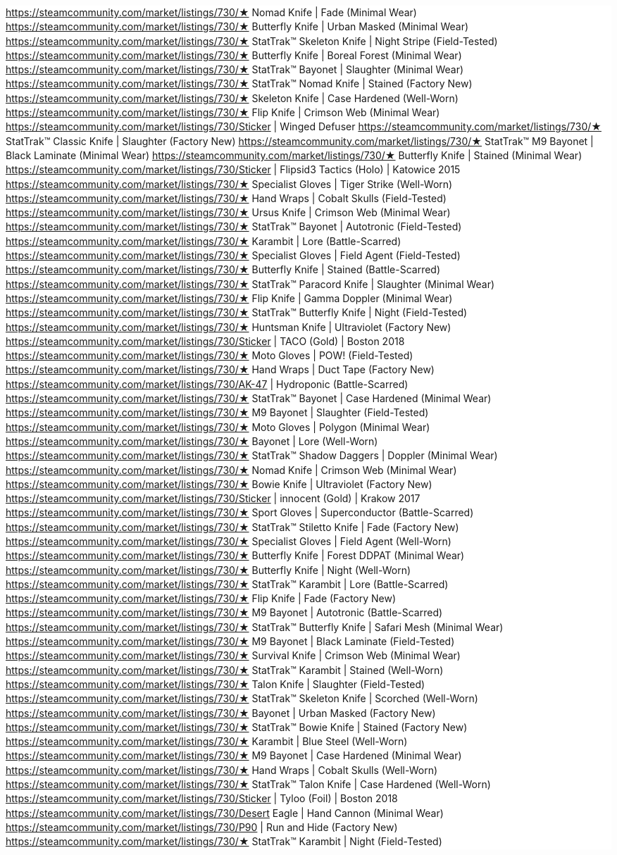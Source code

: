 https://steamcommunity.com/market/listings/730/★ Nomad Knife | Fade (Minimal Wear)
https://steamcommunity.com/market/listings/730/★ Butterfly Knife | Urban Masked (Minimal Wear)
https://steamcommunity.com/market/listings/730/★ StatTrak™ Skeleton Knife | Night Stripe (Field-Tested)
https://steamcommunity.com/market/listings/730/★ Butterfly Knife | Boreal Forest (Minimal Wear)
https://steamcommunity.com/market/listings/730/★ StatTrak™ Bayonet | Slaughter (Minimal Wear)
https://steamcommunity.com/market/listings/730/★ StatTrak™ Nomad Knife | Stained (Factory New)
https://steamcommunity.com/market/listings/730/★ Skeleton Knife | Case Hardened (Well-Worn)
https://steamcommunity.com/market/listings/730/★ Flip Knife | Crimson Web (Minimal Wear)
https://steamcommunity.com/market/listings/730/Sticker | Winged Defuser
https://steamcommunity.com/market/listings/730/★ StatTrak™ Classic Knife | Slaughter (Factory New)
https://steamcommunity.com/market/listings/730/★ StatTrak™ M9 Bayonet | Black Laminate (Minimal Wear)
https://steamcommunity.com/market/listings/730/★ Butterfly Knife | Stained (Minimal Wear)
https://steamcommunity.com/market/listings/730/Sticker | Flipsid3 Tactics (Holo) | Katowice 2015
https://steamcommunity.com/market/listings/730/★ Specialist Gloves | Tiger Strike (Well-Worn)
https://steamcommunity.com/market/listings/730/★ Hand Wraps | Cobalt Skulls (Field-Tested)
https://steamcommunity.com/market/listings/730/★ Ursus Knife | Crimson Web (Minimal Wear)
https://steamcommunity.com/market/listings/730/★ StatTrak™ Bayonet | Autotronic (Field-Tested)
https://steamcommunity.com/market/listings/730/★ Karambit | Lore (Battle-Scarred)
https://steamcommunity.com/market/listings/730/★ Specialist Gloves | Field Agent (Field-Tested)
https://steamcommunity.com/market/listings/730/★ Butterfly Knife | Stained (Battle-Scarred)
https://steamcommunity.com/market/listings/730/★ StatTrak™ Paracord Knife | Slaughter (Minimal Wear)
https://steamcommunity.com/market/listings/730/★ Flip Knife | Gamma Doppler (Minimal Wear)
https://steamcommunity.com/market/listings/730/★ StatTrak™ Butterfly Knife | Night (Field-Tested)
https://steamcommunity.com/market/listings/730/★ Huntsman Knife | Ultraviolet (Factory New)
https://steamcommunity.com/market/listings/730/Sticker | TACO (Gold) | Boston 2018
https://steamcommunity.com/market/listings/730/★ Moto Gloves | POW! (Field-Tested)
https://steamcommunity.com/market/listings/730/★ Hand Wraps | Duct Tape (Factory New)
https://steamcommunity.com/market/listings/730/AK-47 | Hydroponic (Battle-Scarred)
https://steamcommunity.com/market/listings/730/★ StatTrak™ Bayonet | Case Hardened (Minimal Wear)
https://steamcommunity.com/market/listings/730/★ M9 Bayonet | Slaughter (Field-Tested)
https://steamcommunity.com/market/listings/730/★ Moto Gloves | Polygon (Minimal Wear)
https://steamcommunity.com/market/listings/730/★ Bayonet | Lore (Well-Worn)
https://steamcommunity.com/market/listings/730/★ StatTrak™ Shadow Daggers | Doppler (Minimal Wear)
https://steamcommunity.com/market/listings/730/★ Nomad Knife | Crimson Web (Minimal Wear)
https://steamcommunity.com/market/listings/730/★ Bowie Knife | Ultraviolet (Factory New)
https://steamcommunity.com/market/listings/730/Sticker | innocent (Gold) | Krakow 2017
https://steamcommunity.com/market/listings/730/★ Sport Gloves | Superconductor (Battle-Scarred)
https://steamcommunity.com/market/listings/730/★ StatTrak™ Stiletto Knife | Fade (Factory New)
https://steamcommunity.com/market/listings/730/★ Specialist Gloves | Field Agent (Well-Worn)
https://steamcommunity.com/market/listings/730/★ Butterfly Knife | Forest DDPAT (Minimal Wear)
https://steamcommunity.com/market/listings/730/★ Butterfly Knife | Night (Well-Worn)
https://steamcommunity.com/market/listings/730/★ StatTrak™ Karambit | Lore (Battle-Scarred)
https://steamcommunity.com/market/listings/730/★ Flip Knife | Fade (Factory New)
https://steamcommunity.com/market/listings/730/★ M9 Bayonet | Autotronic (Battle-Scarred)
https://steamcommunity.com/market/listings/730/★ StatTrak™ Butterfly Knife | Safari Mesh (Minimal Wear)
https://steamcommunity.com/market/listings/730/★ M9 Bayonet | Black Laminate (Field-Tested)
https://steamcommunity.com/market/listings/730/★ Survival Knife | Crimson Web (Minimal Wear)
https://steamcommunity.com/market/listings/730/★ StatTrak™ Karambit | Stained (Well-Worn)
https://steamcommunity.com/market/listings/730/★ Talon Knife | Slaughter (Field-Tested)
https://steamcommunity.com/market/listings/730/★ StatTrak™ Skeleton Knife | Scorched (Well-Worn)
https://steamcommunity.com/market/listings/730/★ Bayonet | Urban Masked (Factory New)
https://steamcommunity.com/market/listings/730/★ StatTrak™ Bowie Knife | Stained (Factory New)
https://steamcommunity.com/market/listings/730/★ Karambit | Blue Steel (Well-Worn)
https://steamcommunity.com/market/listings/730/★ M9 Bayonet | Case Hardened (Minimal Wear)
https://steamcommunity.com/market/listings/730/★ Hand Wraps | Cobalt Skulls (Well-Worn)
https://steamcommunity.com/market/listings/730/★ StatTrak™ Talon Knife | Case Hardened (Well-Worn)
https://steamcommunity.com/market/listings/730/Sticker | Tyloo (Foil) | Boston 2018
https://steamcommunity.com/market/listings/730/Desert Eagle | Hand Cannon (Minimal Wear)
https://steamcommunity.com/market/listings/730/P90 | Run and Hide (Factory New)
https://steamcommunity.com/market/listings/730/★ StatTrak™ Karambit | Night (Field-Tested)